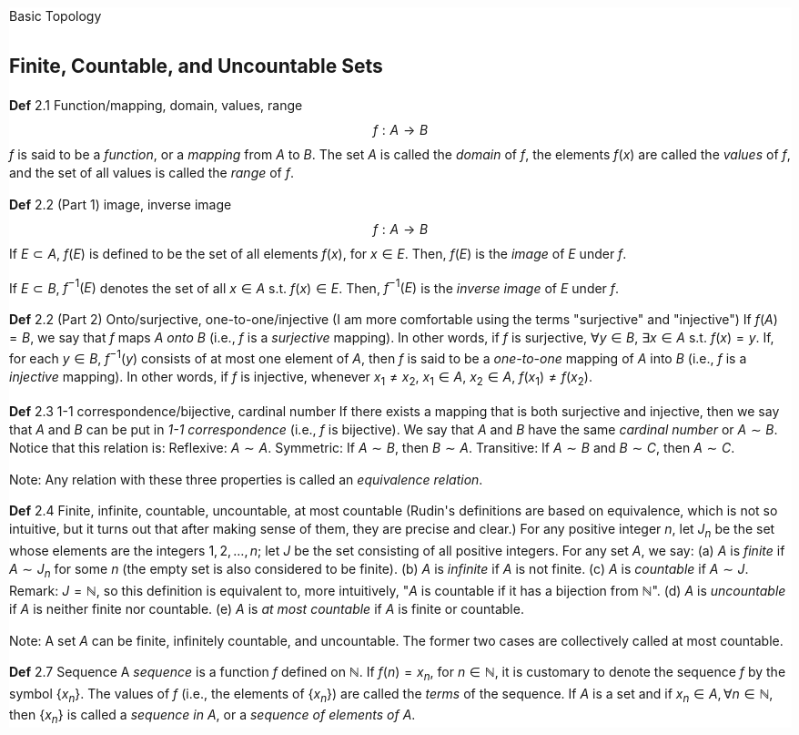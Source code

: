 Basic Topology

## Finite, Countable, and Uncountable Sets
**Def** 2.1 Function/mapping, domain, values, range
$$f:A\rightarrow B$$
$f$ is said to be a *function*, or a *mapping* from $A$ to $B$. The set $A$ is called the *domain* of $f$, the elements $f(x)$ are called the *values* of $f$, and the set of all values is called the *range* of $f$. 

**Def** 2.2 (Part 1) image, inverse image
$$f:A\rightarrow B$$
If $E\subset A$, $f(E)$ is defined to be the set of all elements $f(x)$, for $x\in E$. Then, $f(E)$ is the *image* of $E$ under $f$. 

If $E\subset B$, $f^{-1}(E)$ denotes the set of all $x\in A$ s.t. $f(x)\in E$. Then, $f^{-1}(E)$ is the *inverse image* of $E$ under $f$.

**Def** 2.2 (Part 2) Onto/surjective, one-to-one/injective (I am more comfortable using the terms "surjective" and "injective")
If $f(A) = B$, we say that $f$ maps $A$ *onto* $B$ (i.e., $f$ is a *surjective* mapping). In other words, if $f$ is surjective, $\forall y\in B$, $\exists x\in A$ s.t. $f(x) = y$. 
If, for each $y\in B$, $f^{-1}(y)$ consists of at most one element of $A$, then $f$ is said to be a *one-to-one* mapping of $A$ into $B$ (i.e., $f$ is a *injective* mapping). In other words, if $f$ is injective, whenever $x_1\neq x_2$, $x_1\in A$, $x_2\in A$, $f(x_1)\neq f(x_2)$.

**Def** 2.3 1-1 correspondence/bijective, cardinal number
If there exists a mapping that is both surjective and injective, then we say that $A$ and $B$ can be put in *1-1 correspondence* (i.e., $f$ is bijective). We say that $A$ and $B$ have the same *cardinal number* or $A\sim B$. Notice that this relation is:
Reflexive: $A\sim A$.
Symmetric: If $A\sim B$, then $B\sim A$. 
Transitive: If $A\sim B$ and $B\sim C$, then $A\sim C$. 

Note: Any relation with these three properties is called an *equivalence relation*.

**Def** 2.4 Finite, infinite, countable, uncountable, at most countable
(Rudin's definitions are based on equivalence, which is not so intuitive, but it turns out that after making sense of them, they are precise and clear.)
For any positive integer $n$, let $J_n$ be the set whose elements are the integers $1,2,\dots, n$; let $J$ be the set consisting of all positive integers. For any set $A$, we say:
(a) $A$ is *finite* if $A\sim J_n$ for some $n$ (the empty set is also considered to be finite). 
(b) $A$ is *infinite* if $A$ is not finite.
(c) $A$ is *countable* if $A\sim J$. 
Remark: $J = \mathbb{N}$, so this definition is equivalent to, more intuitively, "$A$ is countable if it has a bijection from $\mathbb{N}$".
(d) $A$ is *uncountable* if $A$ is neither finite nor countable.
(e) $A$ is *at most countable* if $A$ is finite or countable. 

Note: A set $A$ can be finite, infinitely countable, and uncountable. The former two cases are collectively called at most countable. 

**Def** 2.7 Sequence
A *sequence* is a function $f$ defined on $\mathbb{N}$. If $f(n) = x_n$, for $n\in \mathbb{N}$, it is customary to denote the sequence $f$ by the symbol $\{x_n\}$. The values of $f$ (i.e., the elements of $\{x_n\}$) are called the *terms* of the sequence. If $A$ is a set and if $x_n\in A, \forall n\in \mathbb{N}$, then $\{x_n\}$ is called a *sequence in* $A$, or a *sequence of elements of* $A$. 

